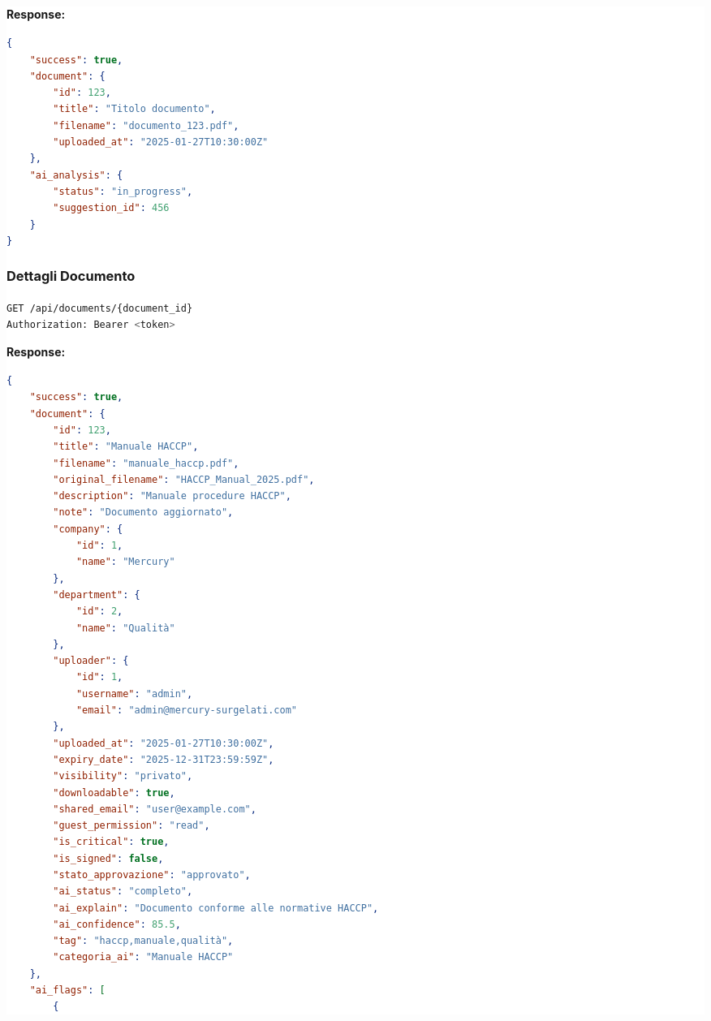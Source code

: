 **Response:**
```json
{
    "success": true,
    "document": {
        "id": 123,
        "title": "Titolo documento",
        "filename": "documento_123.pdf",
        "uploaded_at": "2025-01-27T10:30:00Z"
    },
    "ai_analysis": {
        "status": "in_progress",
        "suggestion_id": 456
    }
}
```

### Dettagli Documento

```bash
GET /api/documents/{document_id}
Authorization: Bearer <token>
```

**Response:**
```json
{
    "success": true,
    "document": {
        "id": 123,
        "title": "Manuale HACCP",
        "filename": "manuale_haccp.pdf",
        "original_filename": "HACCP_Manual_2025.pdf",
        "description": "Manuale procedure HACCP",
        "note": "Documento aggiornato",
        "company": {
            "id": 1,
            "name": "Mercury"
        },
        "department": {
            "id": 2,
            "name": "Qualità"
        },
        "uploader": {
            "id": 1,
            "username": "admin",
            "email": "admin@mercury-surgelati.com"
        },
        "uploaded_at": "2025-01-27T10:30:00Z",
        "expiry_date": "2025-12-31T23:59:59Z",
        "visibility": "privato",
        "downloadable": true,
        "shared_email": "user@example.com",
        "guest_permission": "read",
        "is_critical": true,
        "is_signed": false,
        "stato_approvazione": "approvato",
        "ai_status": "completo",
        "ai_explain": "Documento conforme alle normative HACCP",
        "ai_confidence": 85.5,
        "tag": "haccp,manuale,qualità",
        "categoria_ai": "Manuale HACCP"
    },
    "ai_flags": [
        {
```